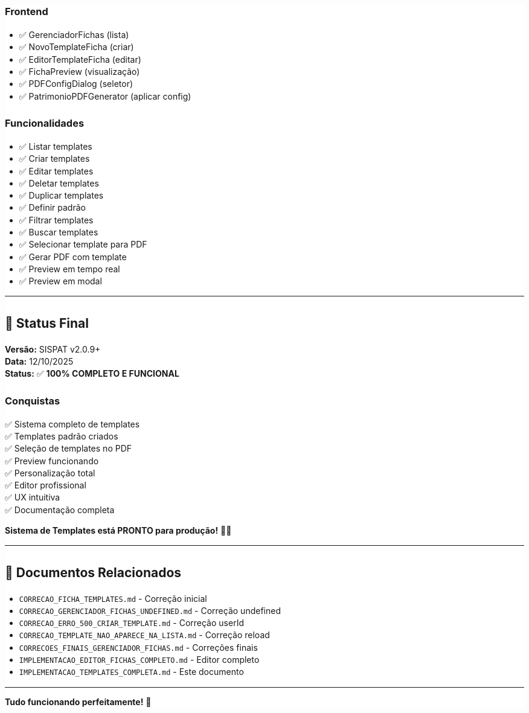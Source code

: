 ### Frontend
- ✅ GerenciadorFichas (lista)
- ✅ NovoTemplateFicha (criar)
- ✅ EditorTemplateFicha (editar)
- ✅ FichaPreview (visualização)
- ✅ PDFConfigDialog (seletor)
- ✅ PatrimonioPDFGenerator (aplicar config)

### Funcionalidades
- ✅ Listar templates
- ✅ Criar templates
- ✅ Editar templates
- ✅ Deletar templates
- ✅ Duplicar templates
- ✅ Definir padrão
- ✅ Filtrar templates
- ✅ Buscar templates
- ✅ Selecionar template para PDF
- ✅ Gerar PDF com template
- ✅ Preview em tempo real
- ✅ Preview em modal

---

## 🎉 Status Final

**Versão:** SISPAT v2.0.9+  
**Data:** 12/10/2025  
**Status:** ✅ **100% COMPLETO E FUNCIONAL**

### Conquistas

✅ Sistema completo de templates  
✅ Templates padrão criados  
✅ Seleção de templates no PDF  
✅ Preview funcionando  
✅ Personalização total  
✅ Editor profissional  
✅ UX intuitiva  
✅ Documentação completa  

**Sistema de Templates está PRONTO para produção!** 🚀✨

---

## 📖 Documentos Relacionados

- `CORRECAO_FICHA_TEMPLATES.md` - Correção inicial
- `CORRECAO_GERENCIADOR_FICHAS_UNDEFINED.md` - Correção undefined
- `CORRECAO_ERRO_500_CRIAR_TEMPLATE.md` - Correção userId
- `CORRECAO_TEMPLATE_NAO_APARECE_NA_LISTA.md` - Correção reload
- `CORRECOES_FINAIS_GERENCIADOR_FICHAS.md` - Correções finais
- `IMPLEMENTACAO_EDITOR_FICHAS_COMPLETO.md` - Editor completo
- `IMPLEMENTACAO_TEMPLATES_COMPLETA.md` - Este documento

---

**Tudo funcionando perfeitamente!** 🎯

